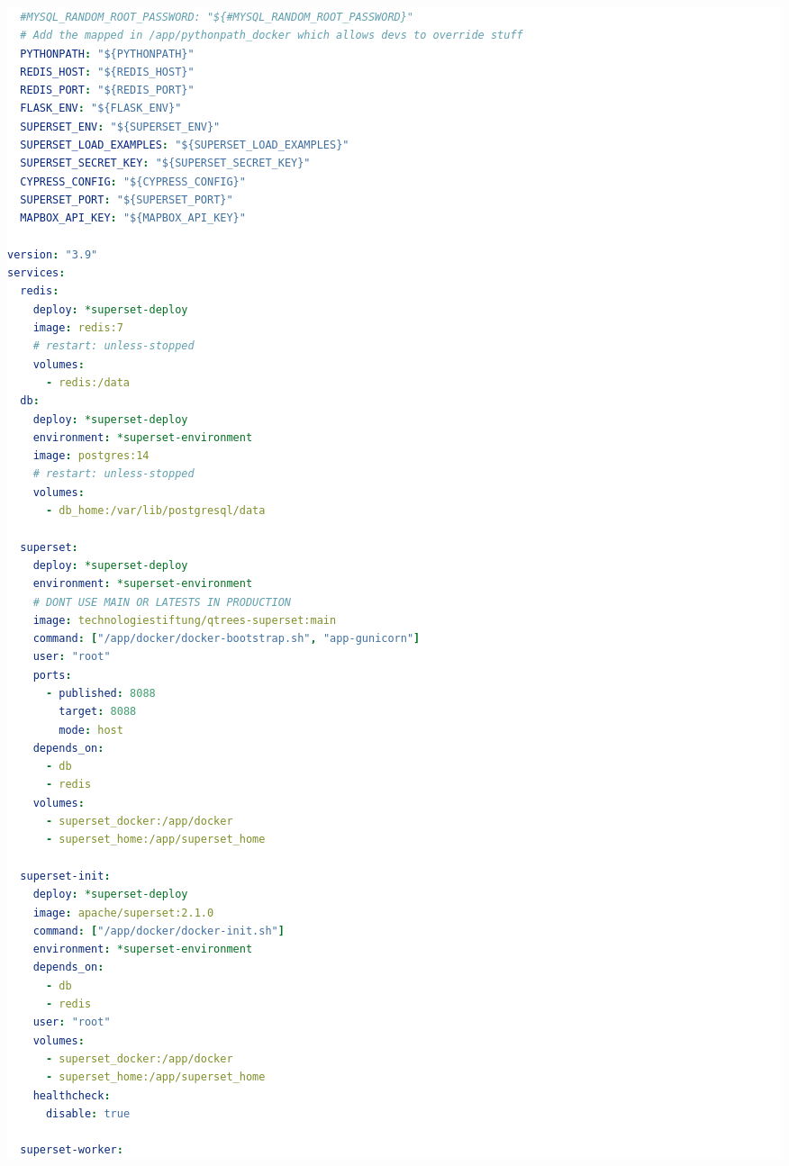 ```yaml
  #MYSQL_RANDOM_ROOT_PASSWORD: "${#MYSQL_RANDOM_ROOT_PASSWORD}"
  # Add the mapped in /app/pythonpath_docker which allows devs to override stuff
  PYTHONPATH: "${PYTHONPATH}"
  REDIS_HOST: "${REDIS_HOST}"
  REDIS_PORT: "${REDIS_PORT}"
  FLASK_ENV: "${FLASK_ENV}"
  SUPERSET_ENV: "${SUPERSET_ENV}"
  SUPERSET_LOAD_EXAMPLES: "${SUPERSET_LOAD_EXAMPLES}"
  SUPERSET_SECRET_KEY: "${SUPERSET_SECRET_KEY}"
  CYPRESS_CONFIG: "${CYPRESS_CONFIG}"
  SUPERSET_PORT: "${SUPERSET_PORT}"
  MAPBOX_API_KEY: "${MAPBOX_API_KEY}"

version: "3.9"
services:
  redis:
    deploy: *superset-deploy
    image: redis:7
    # restart: unless-stopped
    volumes:
      - redis:/data
  db:
    deploy: *superset-deploy
    environment: *superset-environment
    image: postgres:14
    # restart: unless-stopped
    volumes:
      - db_home:/var/lib/postgresql/data

  superset:
    deploy: *superset-deploy
    environment: *superset-environment
    # DONT USE MAIN OR LATESTS IN PRODUCTION
    image: technologiestiftung/qtrees-superset:main
    command: ["/app/docker/docker-bootstrap.sh", "app-gunicorn"]
    user: "root"
    ports:
      - published: 8088
        target: 8088
        mode: host
    depends_on:
      - db
      - redis
    volumes:
      - superset_docker:/app/docker
      - superset_home:/app/superset_home

  superset-init:
    deploy: *superset-deploy
    image: apache/superset:2.1.0
    command: ["/app/docker/docker-init.sh"]
    environment: *superset-environment
    depends_on:
      - db
      - redis
    user: "root"
    volumes:
      - superset_docker:/app/docker
      - superset_home:/app/superset_home
    healthcheck:
      disable: true

  superset-worker:
```